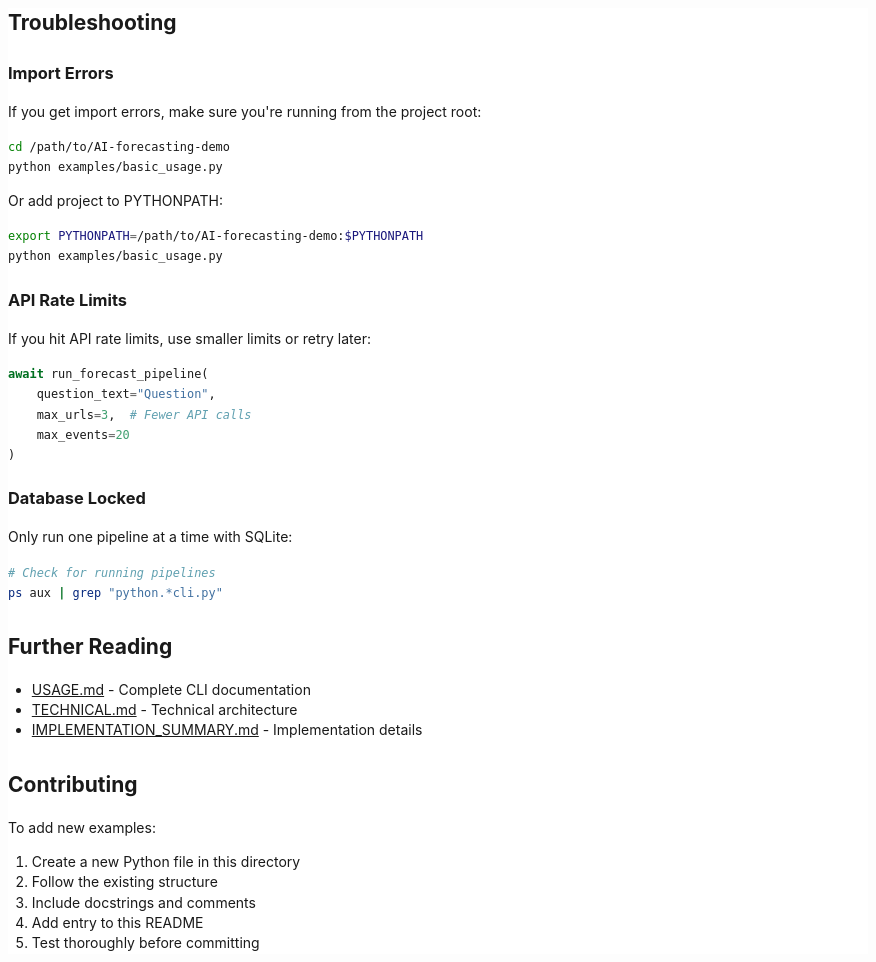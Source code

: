 ## Troubleshooting

### Import Errors

If you get import errors, make sure you're running from the project root:

```bash
cd /path/to/AI-forecasting-demo
python examples/basic_usage.py
```

Or add project to PYTHONPATH:

```bash
export PYTHONPATH=/path/to/AI-forecasting-demo:$PYTHONPATH
python examples/basic_usage.py
```

### API Rate Limits

If you hit API rate limits, use smaller limits or retry later:

```python
await run_forecast_pipeline(
    question_text="Question",
    max_urls=3,  # Fewer API calls
    max_events=20
)
```

### Database Locked

Only run one pipeline at a time with SQLite:

```bash
# Check for running pipelines
ps aux | grep "python.*cli.py"
```

## Further Reading

- [USAGE.md](../USAGE.md) - Complete CLI documentation
- [TECHNICAL.md](../META/TECHNICAL.md) - Technical architecture
- [IMPLEMENTATION_SUMMARY.md](../IMPLEMENTATION_SUMMARY.md) - Implementation details

## Contributing

To add new examples:

1. Create a new Python file in this directory
2. Follow the existing structure
3. Include docstrings and comments
4. Add entry to this README
5. Test thoroughly before committing
